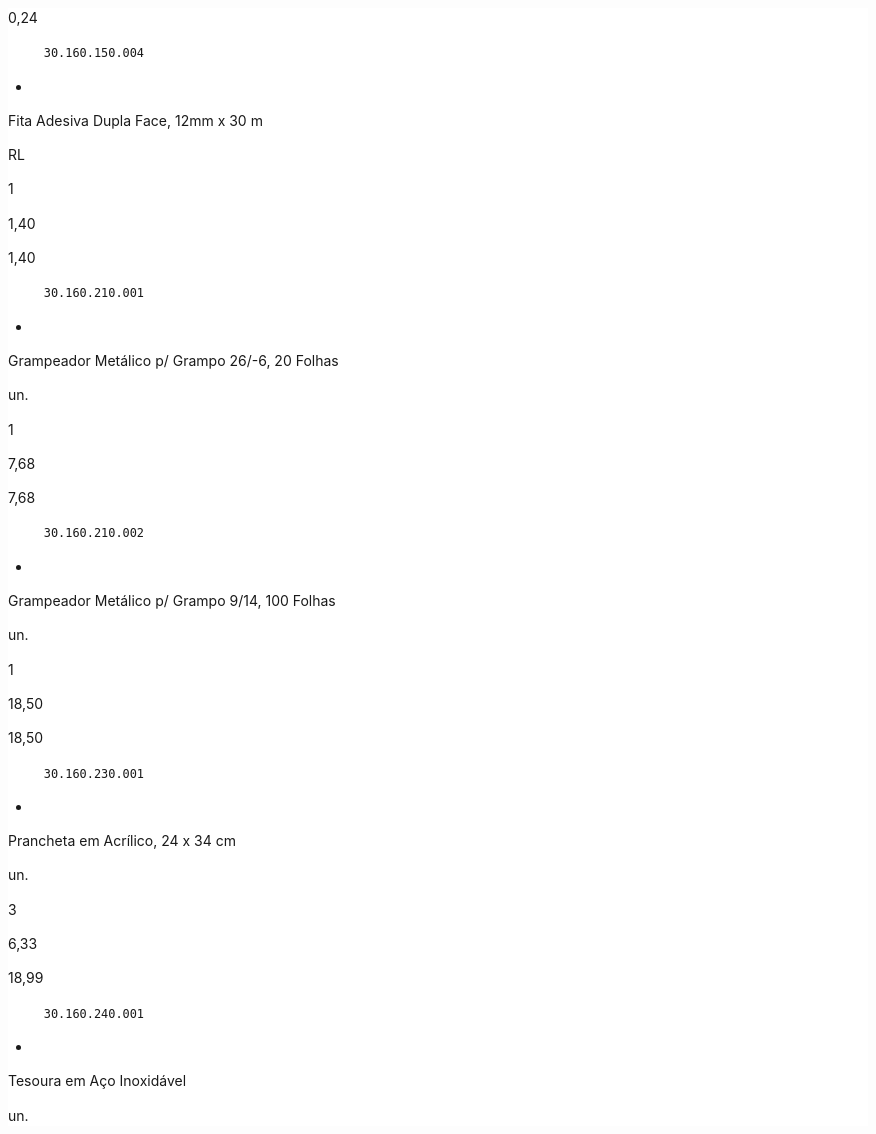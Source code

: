    0,24

         30.160.150.004

   -

   Fita Adesiva Dupla Face, 12mm x 30 m

   RL

   1

   1,40

   1,40

         30.160.210.001

   -

   Grampeador Metálico p/ Grampo 26/-6, 20 Folhas

   un.

   1

   7,68

   7,68

         30.160.210.002

   -

   Grampeador Metálico p/ Grampo 9/14, 100 Folhas

   un.

   1

   18,50

   18,50

         30.160.230.001

   -

   Prancheta em Acrílico, 24 x 34 cm

   un.

   3

   6,33

   18,99

         30.160.240.001

   -

   Tesoura em Aço Inoxidável

   un.
